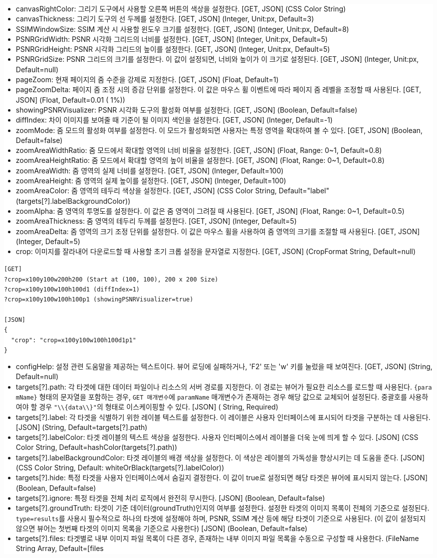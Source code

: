 - canvasRightColor: 그리기 도구에서 사용할 오른쪽 버튼의 색상을 설정한다. [GET, JSON] (CSS Color String)
- canvasThickness: 그리기 도구의 선 두께를 설정한다. [GET, JSON] (Integer, Unit:px, Default=3)
- SSIMWindowSize: SSIM 계산 시 사용할 윈도우 크기를 설정한다. [GET, JSON] (Integer, Unit:px, Default=8)
- PSNRGridWidth: PSNR 시각화 그리드의 너비를 설정한다. [GET, JSON] (Integer, Unit:px, Default=5)
- PSNRGridHeight: PSNR 시각화 그리드의 높이를 설정한다. [GET, JSON] (Integer, Unit:px, Default=5)
- PSNRGridSize: PSNR 그리드의 크기를 설정한다. 이 값이 설정되면, 너비와 높이가 이 크기로 설정된다. [GET, JSON] (Integer, Unit:px, Default=null)
- pageZoom: 현재 페이지의 줌 수준을 강제로 지정한다. [GET, JSON] (Float, Default=1)
- pageZoomDelta: 페이지 줌 조정 시의 증감 단위를 설정한다. 이 값은 마우스 휠 이벤트에 따라 페이지 줌 레벨을 조정할 때 사용된다. [GET, JSON] (Float, Default=0.01 (
  1%))
- showingPSNRVisualizer: PSNR 시각화 도구의 활성화 여부를 설정한다. [GET, JSON] (Boolean, Default=false)
- diffIndex: 차이 이미지를 보여줄 때 기준이 될 이미지 색인을 설정한다. [GET, JSON] (Integer, Default=-1)
- zoomMode: 줌 모드의 활성화 여부를 설정한다. 이 모드가 활성화되면 사용자는 특정 영역을 확대하여 볼 수 있다. [GET, JSON] (Boolean, Default=false)
- zoomAreaWidthRatio: 줌 모드에서 확대할 영역의 너비 비율을 설정한다. [GET, JSON] (Float, Range: 0~1, Default=0.8)
- zoomAreaHeightRatio: 줌 모드에서 확대할 영역의 높이 비율을 설정한다. [GET, JSON] (Float, Range: 0~1, Default=0.8)
- zoomAreaWidth: 줌 영역의 실제 너비를 설정한다. [GET, JSON] (Integer, Default=100)
- zoomAreaHeight: 줌 영역의 실제 높이를 설정한다. [GET, JSON] (Integer, Default=100)
- zoomAreaColor: 줌 영역의 테두리 색상을 설정한다. [GET, JSON] (CSS Color String, Default="label" (targets[?].labelBackgroundColor))
- zoomAlpha: 줌 영역의 투명도를 설정한다. 이 값은 줌 영역이 그려질 때 사용된다. [GET, JSON] (Float, Range: 0~1, Default=0.5)
- zoomAreaThickness: 줌 영역의 테두리 두께를 설정한다. [GET, JSON] (Integer, Default=5)
- zoomAreaDelta: 줌 영역의 크기 조정 단위를 설정한다. 이 값은 마우스 휠을 사용하여 줌 영역의 크기를 조절할 때 사용된다. [GET, JSON] (Integer, Default=5)
- crop: 이미지를 잘라내어 다운로드할 때 사용할 초기 크롭 설정을 문자열로 지정한다. [GET, JSON] (CropFormat String, Default=null)

```
[GET]
?crop=x100y100w200h200 (Start at (100, 100), 200 x 200 Size)
?crop=x100y100w100h100d1 (diffIndex=1)
?crop=x100y100w100h100p1 (showingPSNRVisualizer=true)

[JSON]
{
  "crop": "crop=x100y100w100h100d1p1"
}
```

- configHelp: 설정 관련 도움말을 제공하는 텍스트이다. 뷰어 로딩에 실패하거나, 'F2' 또는 'w' 키를 눌렀을 때 보여진다. [GET, JSON] (String, Default=null)
- targets[?].path: 각 타겟에 대한 데이터 파일이나 리소스의 서버 경로를 지정한다. 이 경로는 뷰어가 필요한 리소스를 로드할 때 사용된다. `{paramName}` 형태의 문자열을 포함하는
  경우, `GET 매개변수`에 `paramName` 매개변수가 존재하는 경우 해당 값으로 교체되어 설정된다. 중괄호를 사용하여야 할 경우 `"\\{data\\}"`의 형태로 이스케이핑할 수 있다. [JSON] (
  String, Required)
- targets[?].label: 각 타겟을 식별하기 위한 레이블 텍스트를 설정한다. 이 레이블은 사용자 인터페이스에 표시되어 타겟을 구분하는 데 사용된다. [JSON] (String,
  Default=targets[?].path)
- targets[?].labelColor: 타겟 레이블의 텍스트 색상을 설정한다. 사용자 인터페이스에서 레이블을 더욱 눈에 띄게 할 수 있다. [JSON] (CSS Color String,
  Default=hashColor(targets[?].path))
- targets[?].labelBackgroundColor: 타겟 레이블의 배경 색상을 설정한다. 이 색상은 레이블의 가독성을 향상시키는 데 도움을 준다. [JSON] (CSS Color String,
  Default: whiteOrBlack(targets[?].labelColor))
- targets[?].hide: 특정 타겟을 사용자 인터페이스에서 숨길지 결정한다. 이 값이 true로 설정되면 해당 타겟은 뷰어에 표시되지 않는다. [JSON] (Boolean, Default=false)
- targets[?].ignore: 특정 타겟을 전체 처리 로직에서 완전히 무시한다. [JSON] (Boolean, Default=false)
- targets[?].groundTruth: 타겟이 기준 데이터(groundTruth)인지의 여부를 설정한다. 설정한 타겟의 이미지 목록이 전체의 기준으로 설정된다. `type=results`를 사용시 필수적으로
  하나의 타겟에 설정해야 하며, PSNR, SSIM 계산 등에 해당 타겟이 기준으로 사용된다. (이 값이 설정되지 않으면 뷰어는 첫번째 타겟의 이미지 목록을 기준으로 사용한다) [JSON] (Boolean,
  Default=false)
- targets[?].files: 타겟별로 내부 이미지 파일 목록이 다른 경우, 존재하는 내부 이미지 파일 목록을 수동으로 구성할 때 사용한다. (FileName String Array, Default=[files